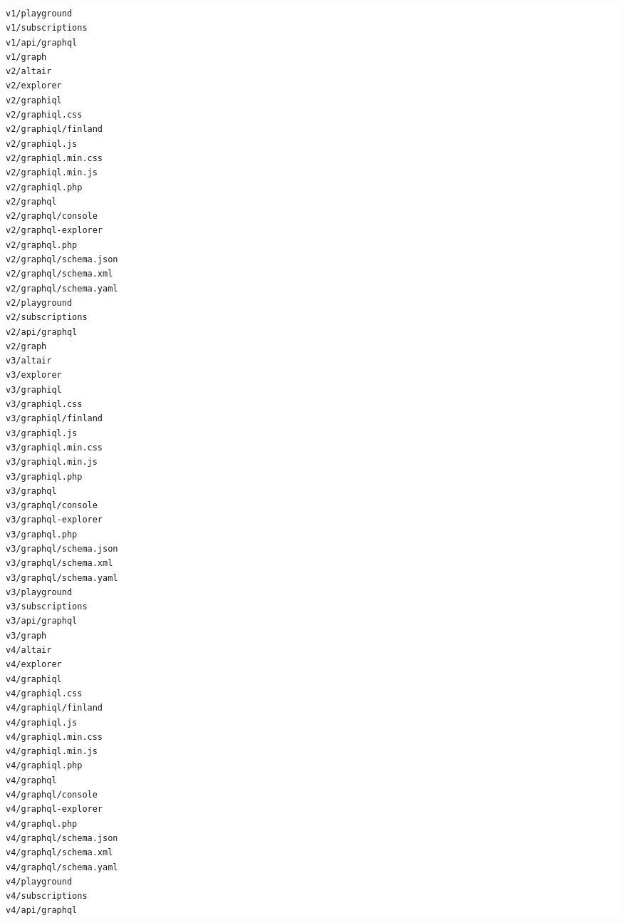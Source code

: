```html
v1/playground
v1/subscriptions
v1/api/graphql
v1/graph
v2/altair
v2/explorer
v2/graphiql
v2/graphiql.css
v2/graphiql/finland
v2/graphiql.js
v2/graphiql.min.css
v2/graphiql.min.js
v2/graphiql.php
v2/graphql
v2/graphql/console
v2/graphql-explorer
v2/graphql.php
v2/graphql/schema.json
v2/graphql/schema.xml
v2/graphql/schema.yaml
v2/playground
v2/subscriptions
v2/api/graphql
v2/graph
v3/altair
v3/explorer
v3/graphiql
v3/graphiql.css
v3/graphiql/finland
v3/graphiql.js
v3/graphiql.min.css
v3/graphiql.min.js
v3/graphiql.php
v3/graphql
v3/graphql/console
v3/graphql-explorer
v3/graphql.php
v3/graphql/schema.json
v3/graphql/schema.xml
v3/graphql/schema.yaml
v3/playground
v3/subscriptions
v3/api/graphql
v3/graph
v4/altair
v4/explorer
v4/graphiql
v4/graphiql.css
v4/graphiql/finland
v4/graphiql.js
v4/graphiql.min.css
v4/graphiql.min.js
v4/graphiql.php
v4/graphql
v4/graphql/console
v4/graphql-explorer
v4/graphql.php
v4/graphql/schema.json
v4/graphql/schema.xml
v4/graphql/schema.yaml
v4/playground
v4/subscriptions
v4/api/graphql
```
